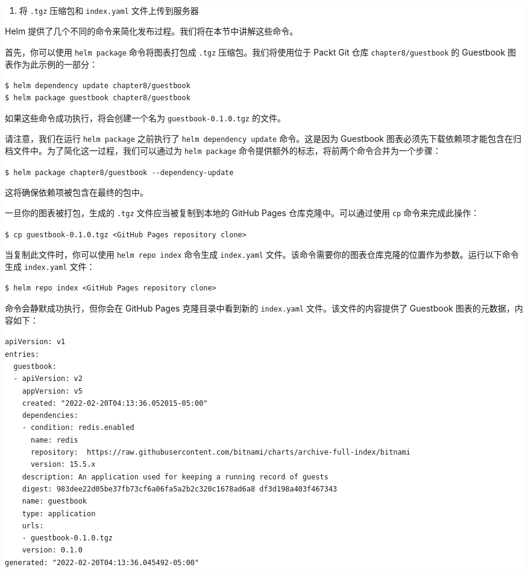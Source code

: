 1.  将 `.tgz` 压缩包和 `index.yaml` 文件上传到服务器

Helm 提供了几个不同的命令来简化发布过程。我们将在本节中讲解这些命令。

首先，你可以使用 `helm package` 命令将图表打包成 `.tgz` 压缩包。我们将使用位于 Packt Git 仓库 `chapter8/guestbook` 的 Guestbook 图表作为此示例的一部分：

```
$ helm dependency update chapter8/guestbook
$ helm package guestbook chapter8/guestbook
```

如果这些命令成功执行，将会创建一个名为 `guestbook-0.1.0.tgz` 的文件。

请注意，我们在运行 `helm package` 之前执行了 `helm dependency update` 命令。这是因为 Guestbook 图表必须先下载依赖项才能包含在归档文件中。为了简化这一过程，我们可以通过为 `helm package` 命令提供额外的标志，将前两个命令合并为一个步骤：

```
$ helm package chapter8/guestbook --dependency-update
```

这将确保依赖项被包含在最终的包中。

一旦你的图表被打包，生成的 `.tgz` 文件应当被复制到本地的 GitHub Pages 仓库克隆中。可以通过使用 `cp` 命令来完成此操作：

```
$ cp guestbook-0.1.0.tgz <GitHub Pages repository clone>
```

当复制此文件时，你可以使用 `helm repo index` 命令生成 `index.yaml` 文件。该命令需要你的图表仓库克隆的位置作为参数。运行以下命令生成 `index.yaml` 文件：

```
$ helm repo index <GitHub Pages repository clone>
```

命令会静默成功执行，但你会在 GitHub Pages 克隆目录中看到新的 `index.yaml` 文件。该文件的内容提供了 Guestbook 图表的元数据，内容如下：

```
apiVersion: v1
entries:
  guestbook:
  - apiVersion: v2
    appVersion: v5
    created: "2022-02-20T04:13:36.052015-05:00"
    dependencies:
    - condition: redis.enabled
      name: redis
      repository:  https://raw.githubusercontent.com/bitnami/charts/archive-full-index/bitnami
      version: 15.5.x
    description: An application used for keeping a running record of guests
    digest: 983dee22d05be37fb73cf6a06fa5a2b2c320c1678ad6a8 df3d198a403f467343
    name: guestbook
    type: application
    urls:
    - guestbook-0.1.0.tgz
    version: 0.1.0
generated: "2022-02-20T04:13:36.045492-05:00"
```
